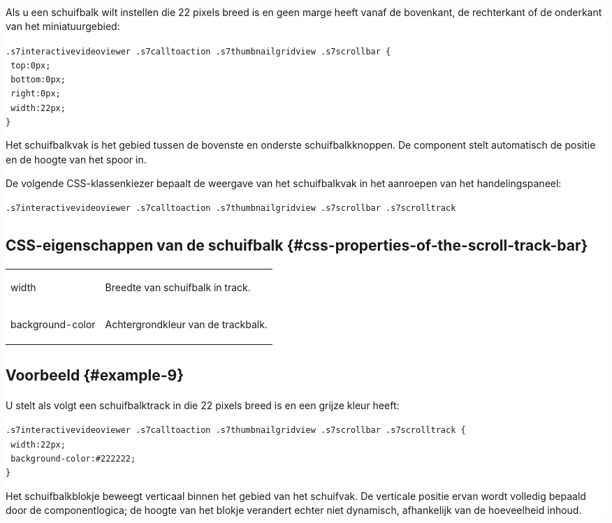Als u een schuifbalk wilt instellen die 22 pixels breed is en geen marge heeft vanaf de bovenkant, de rechterkant of de onderkant van het miniatuurgebied:

```
.s7interactivevideoviewer .s7calltoaction .s7thumbnailgridview .s7scrollbar { 
 top:0px; 
 bottom:0px; 
 right:0px; 
 width:22px; 
}
```



Het schuifbalkvak is het gebied tussen de bovenste en onderste schuifbalkknoppen. De component stelt automatisch de positie en de hoogte van het spoor in.

De volgende CSS-klassenkiezer bepaalt de weergave van het schuifbalkvak in het aanroepen van het handelingspaneel:

```
.s7interactivevideoviewer .s7calltoaction .s7thumbnailgridview .s7scrollbar .s7scrolltrack
```

## CSS-eigenschappen van de schuifbalk {#css-properties-of-the-scroll-track-bar}

<table id="table_7A7D40C332F4461FAAC623196C00D5A8"> 
 <tbody> 
  <tr> 
   <td colname="col1"> <p> <span class="codeph"> width  </span> </p> </td> 
   <td colname="col2"> <p>Breedte van schuifbalk in track. </p> </td> 
  </tr> 
  <tr> 
   <td colname="col1"> <p> <span class="codeph"> background-color  </span> </p> </td> 
   <td colname="col2"> <p>Achtergrondkleur van de trackbalk. </p> </td> 
  </tr> 
 </tbody> 
</table>

## Voorbeeld {#example-9}

U stelt als volgt een schuifbalktrack in die 22 pixels breed is en een grijze kleur heeft:

```
.s7interactivevideoviewer .s7calltoaction .s7thumbnailgridview .s7scrollbar .s7scrolltrack { 
 width:22px; 
 background-color:#222222; 
}
```



Het schuifbalkblokje beweegt verticaal binnen het gebied van het schuifvak. De verticale positie ervan wordt volledig bepaald door de componentlogica; de hoogte van het blokje verandert echter niet dynamisch, afhankelijk van de hoeveelheid inhoud.
